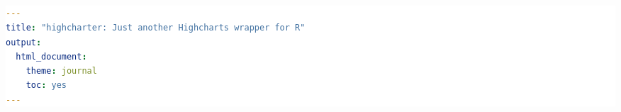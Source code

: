 ```yaml
---
title: "highcharter: Just another Highcharts wrapper for R"
output:
  html_document:
    theme: journal
    toc: yes
---
```





<script>
  jQuery(document).ready(function() {
    
    var offset = 220;
    var duration = 500;
    
    jQuery(window).scroll(function() {
      if (jQuery(this).scrollTop() > offset) {
        jQuery('.back-to-top').fadeIn(duration);
      } else {
        jQuery('.back-to-top').fadeOut(duration);
      }
    });
    
    jQuery('.back-to-top').click(function(event) {
      event.preventDefault();
      jQuery('html, body').animate({scrollTop: 0}, duration);
      return false;
    })
    
  });
</script>
<style>
    h1, h2, h3, h4, .TOC > li {
      color: #1FA67A;
    } 
  
  a {
    color: #1FA67A;
  }
  
  .level2 {
    padding-top: 20px;
  }
  
  
  .back-to-top {
    position: fixed;
    bottom: 2em;
    right: 0px;
    text-decoration: none;
    color : white;
    background-color : #1FA67A;
    font-size: 12px;
    padding: 1em;
    display: none;
  }
  
